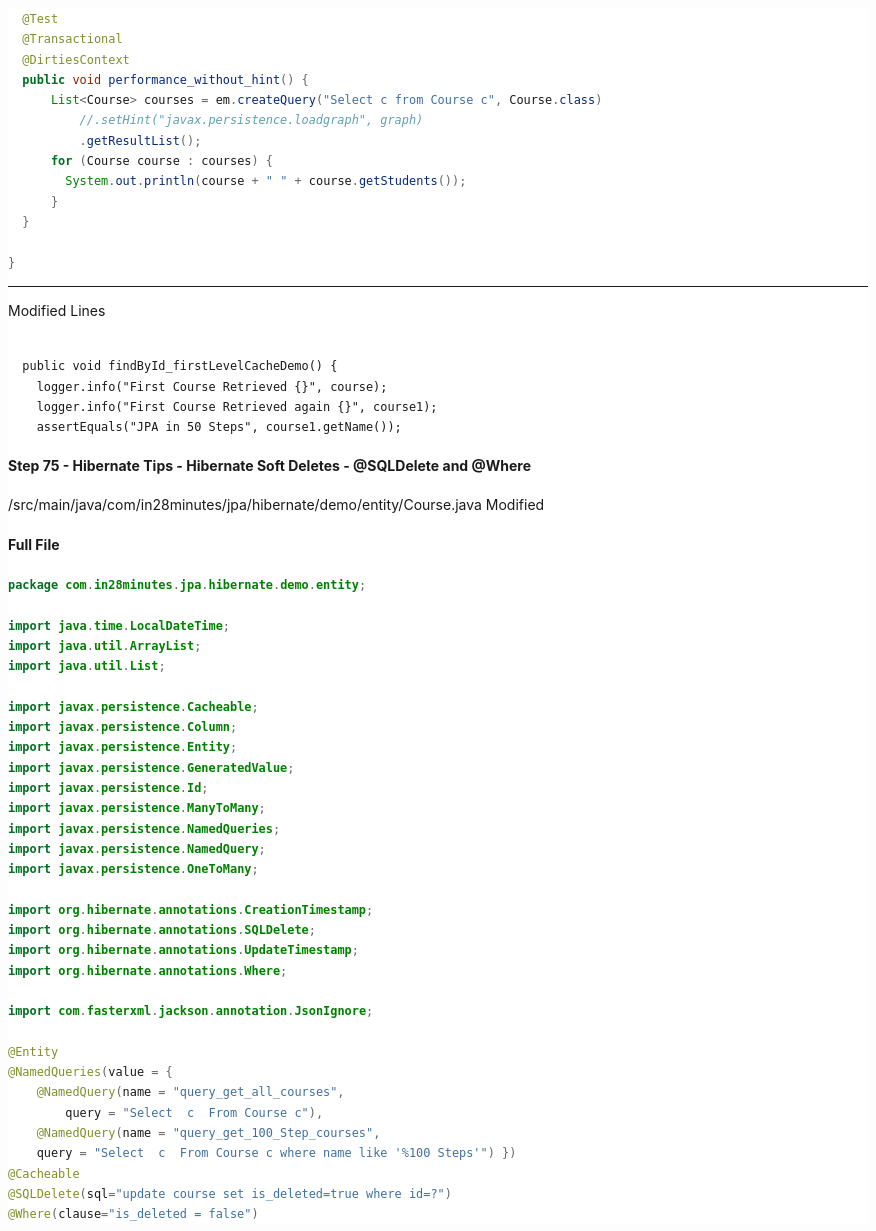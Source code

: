 ```java
  @Test
  @Transactional
  @DirtiesContext
  public void performance_without_hint() {      
      List<Course> courses = em.createQuery("Select c from Course c", Course.class)
          //.setHint("javax.persistence.loadgraph", graph)
          .getResultList();
      for (Course course : courses) {
        System.out.println(course + " " + course.getStudents());
      }
  }

}
```
---

Modified Lines
```
  
  public void findById_firstLevelCacheDemo() {
    logger.info("First Course Retrieved {}", course);
    logger.info("First Course Retrieved again {}", course1);
    assertEquals("JPA in 50 Steps", course1.getName());
```

####  Step 75 - Hibernate Tips - Hibernate Soft Deletes - @SQLDelete and @Where


/src/main/java/com/in28minutes/jpa/hibernate/demo/entity/Course.java Modified
#### Full File

```java
package com.in28minutes.jpa.hibernate.demo.entity;

import java.time.LocalDateTime;
import java.util.ArrayList;
import java.util.List;

import javax.persistence.Cacheable;
import javax.persistence.Column;
import javax.persistence.Entity;
import javax.persistence.GeneratedValue;
import javax.persistence.Id;
import javax.persistence.ManyToMany;
import javax.persistence.NamedQueries;
import javax.persistence.NamedQuery;
import javax.persistence.OneToMany;

import org.hibernate.annotations.CreationTimestamp;
import org.hibernate.annotations.SQLDelete;
import org.hibernate.annotations.UpdateTimestamp;
import org.hibernate.annotations.Where;

import com.fasterxml.jackson.annotation.JsonIgnore;

@Entity
@NamedQueries(value = { 
    @NamedQuery(name = "query_get_all_courses", 
        query = "Select  c  From Course c"),
    @NamedQuery(name = "query_get_100_Step_courses", 
    query = "Select  c  From Course c where name like '%100 Steps'") })
@Cacheable
@SQLDelete(sql="update course set is_deleted=true where id=?")
@Where(clause="is_deleted = false")
```